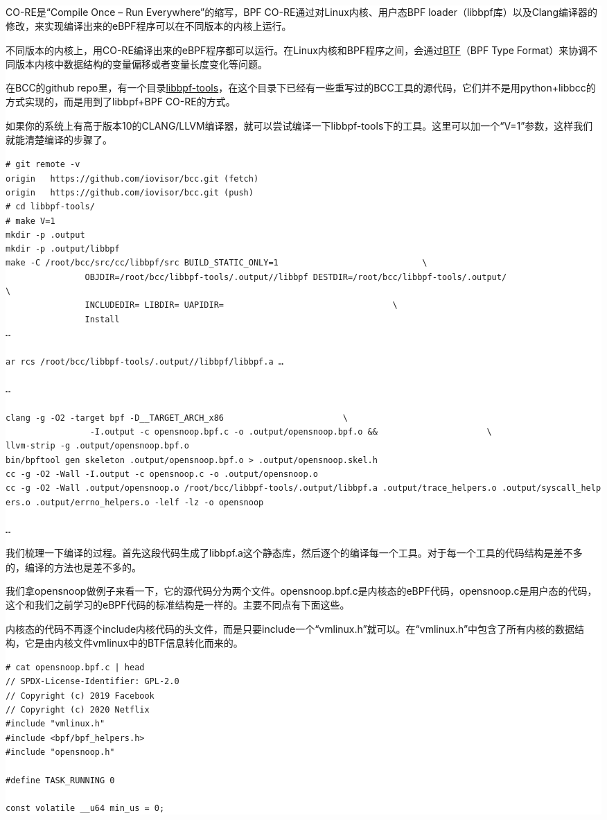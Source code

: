 CO-RE是“Compile Once – Run Everywhere”的缩写，BPF CO-RE通过对Linux内核、用户态BPF loader（libbpf库）以及Clang编译器的修改，来实现编译出来的eBPF程序可以在不同版本的内核上运行。

不同版本的内核上，用CO-RE编译出来的eBPF程序都可以运行。在Linux内核和BPF程序之间，会通过[BTF](https://www.kernel.org/doc/html/latest/bpf/btf.html)（BPF Type Format）来协调不同版本内核中数据结构的变量偏移或者变量长度变化等问题。

在BCC的github repo里，有一个目录[libbpf-tools](https://github.com/iovisor/bcc/tree/master/libbpf-tools)，在这个目录下已经有一些重写过的BCC工具的源代码，它们并不是用python+libbcc的方式实现的，而是用到了libbpf+BPF CO-RE的方式。

如果你的系统上有高于版本10的CLANG/LLVM编译器，就可以尝试编译一下libbpf-tools下的工具。这里可以加一个“V=1”参数，这样我们就能清楚编译的步骤了。

```shell
# git remote -v
origin   https://github.com/iovisor/bcc.git (fetch)
origin   https://github.com/iovisor/bcc.git (push)
# cd libbpf-tools/
# make V=1
mkdir -p .output
mkdir -p .output/libbpf
make -C /root/bcc/src/cc/libbpf/src BUILD_STATIC_ONLY=1                             \
                OBJDIR=/root/bcc/libbpf-tools/.output//libbpf DESTDIR=/root/bcc/libbpf-tools/.output/                   \
                INCLUDEDIR= LIBDIR= UAPIDIR=                                  \
                Install
…
 
ar rcs /root/bcc/libbpf-tools/.output//libbpf/libbpf.a …
 
…
 
clang -g -O2 -target bpf -D__TARGET_ARCH_x86                        \
                 -I.output -c opensnoop.bpf.c -o .output/opensnoop.bpf.o &&                      \
llvm-strip -g .output/opensnoop.bpf.o
bin/bpftool gen skeleton .output/opensnoop.bpf.o > .output/opensnoop.skel.h
cc -g -O2 -Wall -I.output -c opensnoop.c -o .output/opensnoop.o
cc -g -O2 -Wall .output/opensnoop.o /root/bcc/libbpf-tools/.output/libbpf.a .output/trace_helpers.o .output/syscall_helpers.o .output/errno_helpers.o -lelf -lz -o opensnoop
 
…
```

我们梳理一下编译的过程。首先这段代码生成了libbpf.a这个静态库，然后逐个的编译每一个工具。对于每一个工具的代码结构是差不多的，编译的方法也是差不多的。

我们拿opensnoop做例子来看一下，它的源代码分为两个文件。opensnoop.bpf.c是内核态的eBPF代码，opensnoop.c是用户态的代码，这个和我们之前学习的eBPF代码的标准结构是一样的。主要不同点有下面这些。

内核态的代码不再逐个include内核代码的头文件，而是只要include一个“vmlinux.h”就可以。在“vmlinux.h”中包含了所有内核的数据结构，它是由内核文件vmlinux中的BTF信息转化而来的。

```shell
# cat opensnoop.bpf.c | head
// SPDX-License-Identifier: GPL-2.0
// Copyright (c) 2019 Facebook
// Copyright (c) 2020 Netflix
#include "vmlinux.h"
#include <bpf/bpf_helpers.h>
#include "opensnoop.h"
 
#define TASK_RUNNING 0
 
const volatile __u64 min_us = 0;
```
